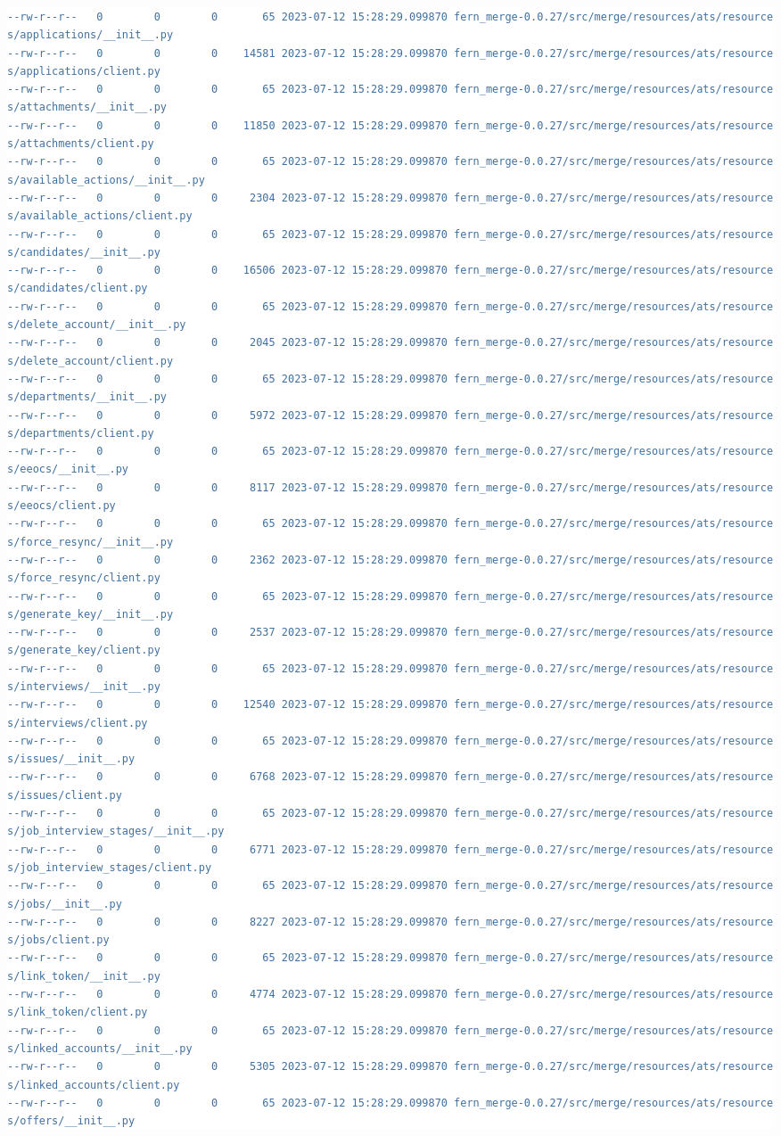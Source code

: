 ```diff
--rw-r--r--   0        0        0       65 2023-07-12 15:28:29.099870 fern_merge-0.0.27/src/merge/resources/ats/resources/applications/__init__.py
--rw-r--r--   0        0        0    14581 2023-07-12 15:28:29.099870 fern_merge-0.0.27/src/merge/resources/ats/resources/applications/client.py
--rw-r--r--   0        0        0       65 2023-07-12 15:28:29.099870 fern_merge-0.0.27/src/merge/resources/ats/resources/attachments/__init__.py
--rw-r--r--   0        0        0    11850 2023-07-12 15:28:29.099870 fern_merge-0.0.27/src/merge/resources/ats/resources/attachments/client.py
--rw-r--r--   0        0        0       65 2023-07-12 15:28:29.099870 fern_merge-0.0.27/src/merge/resources/ats/resources/available_actions/__init__.py
--rw-r--r--   0        0        0     2304 2023-07-12 15:28:29.099870 fern_merge-0.0.27/src/merge/resources/ats/resources/available_actions/client.py
--rw-r--r--   0        0        0       65 2023-07-12 15:28:29.099870 fern_merge-0.0.27/src/merge/resources/ats/resources/candidates/__init__.py
--rw-r--r--   0        0        0    16506 2023-07-12 15:28:29.099870 fern_merge-0.0.27/src/merge/resources/ats/resources/candidates/client.py
--rw-r--r--   0        0        0       65 2023-07-12 15:28:29.099870 fern_merge-0.0.27/src/merge/resources/ats/resources/delete_account/__init__.py
--rw-r--r--   0        0        0     2045 2023-07-12 15:28:29.099870 fern_merge-0.0.27/src/merge/resources/ats/resources/delete_account/client.py
--rw-r--r--   0        0        0       65 2023-07-12 15:28:29.099870 fern_merge-0.0.27/src/merge/resources/ats/resources/departments/__init__.py
--rw-r--r--   0        0        0     5972 2023-07-12 15:28:29.099870 fern_merge-0.0.27/src/merge/resources/ats/resources/departments/client.py
--rw-r--r--   0        0        0       65 2023-07-12 15:28:29.099870 fern_merge-0.0.27/src/merge/resources/ats/resources/eeocs/__init__.py
--rw-r--r--   0        0        0     8117 2023-07-12 15:28:29.099870 fern_merge-0.0.27/src/merge/resources/ats/resources/eeocs/client.py
--rw-r--r--   0        0        0       65 2023-07-12 15:28:29.099870 fern_merge-0.0.27/src/merge/resources/ats/resources/force_resync/__init__.py
--rw-r--r--   0        0        0     2362 2023-07-12 15:28:29.099870 fern_merge-0.0.27/src/merge/resources/ats/resources/force_resync/client.py
--rw-r--r--   0        0        0       65 2023-07-12 15:28:29.099870 fern_merge-0.0.27/src/merge/resources/ats/resources/generate_key/__init__.py
--rw-r--r--   0        0        0     2537 2023-07-12 15:28:29.099870 fern_merge-0.0.27/src/merge/resources/ats/resources/generate_key/client.py
--rw-r--r--   0        0        0       65 2023-07-12 15:28:29.099870 fern_merge-0.0.27/src/merge/resources/ats/resources/interviews/__init__.py
--rw-r--r--   0        0        0    12540 2023-07-12 15:28:29.099870 fern_merge-0.0.27/src/merge/resources/ats/resources/interviews/client.py
--rw-r--r--   0        0        0       65 2023-07-12 15:28:29.099870 fern_merge-0.0.27/src/merge/resources/ats/resources/issues/__init__.py
--rw-r--r--   0        0        0     6768 2023-07-12 15:28:29.099870 fern_merge-0.0.27/src/merge/resources/ats/resources/issues/client.py
--rw-r--r--   0        0        0       65 2023-07-12 15:28:29.099870 fern_merge-0.0.27/src/merge/resources/ats/resources/job_interview_stages/__init__.py
--rw-r--r--   0        0        0     6771 2023-07-12 15:28:29.099870 fern_merge-0.0.27/src/merge/resources/ats/resources/job_interview_stages/client.py
--rw-r--r--   0        0        0       65 2023-07-12 15:28:29.099870 fern_merge-0.0.27/src/merge/resources/ats/resources/jobs/__init__.py
--rw-r--r--   0        0        0     8227 2023-07-12 15:28:29.099870 fern_merge-0.0.27/src/merge/resources/ats/resources/jobs/client.py
--rw-r--r--   0        0        0       65 2023-07-12 15:28:29.099870 fern_merge-0.0.27/src/merge/resources/ats/resources/link_token/__init__.py
--rw-r--r--   0        0        0     4774 2023-07-12 15:28:29.099870 fern_merge-0.0.27/src/merge/resources/ats/resources/link_token/client.py
--rw-r--r--   0        0        0       65 2023-07-12 15:28:29.099870 fern_merge-0.0.27/src/merge/resources/ats/resources/linked_accounts/__init__.py
--rw-r--r--   0        0        0     5305 2023-07-12 15:28:29.099870 fern_merge-0.0.27/src/merge/resources/ats/resources/linked_accounts/client.py
--rw-r--r--   0        0        0       65 2023-07-12 15:28:29.099870 fern_merge-0.0.27/src/merge/resources/ats/resources/offers/__init__.py
```